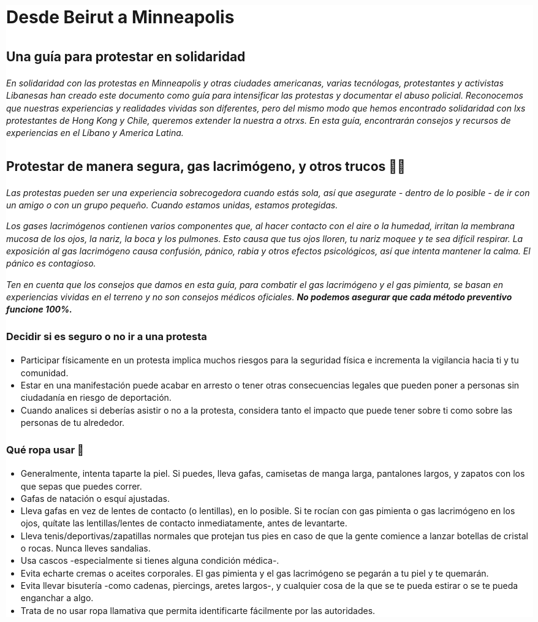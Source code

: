# Desde Beirut a Minneapolis
## Una guía para protestar en solidaridad

_En solidaridad con las protestas en Minneapolis y otras ciudades americanas, varias tecnólogas, protestantes y activistas Libanesas han creado este documento como guía para intensificar las protestas y documentar el abuso policial. Reconocemos que nuestras experiencias y realidades vividas son diferentes, pero del mismo modo que hemos encontrado solidaridad con lxs protestantes de Hong Kong y Chile, queremos extender la nuestra a otrxs. En esta guía, encontrarán consejos y recursos de experiencias en el Líbano y America Latina._

## Protestar de manera segura, gas lacrimógeno, y otros trucos ✊🏾

_Las protestas pueden ser una experiencia sobrecogedora cuando estás sola, así que asegurate - dentro de lo posible - de ir con un amigo o con un grupo pequeño. Cuando estamos unidas, estamos protegidas._

_Los gases lacrimógenos contienen varios componentes que, al hacer contacto con el aire o la humedad, irritan la membrana mucosa de los ojos, la nariz, la boca y los pulmones. Esto causa que tus ojos lloren, tu nariz moquee y te sea difícil respirar.  La exposición al gas lacrimógeno causa confusión, pánico, rabia y otros efectos psicológicos, así que intenta mantener la calma. El pánico es contagioso._

_Ten en cuenta que los consejos que damos en esta guía, para combatir el gas lacrimógeno y el gas pimienta, se basan en experiencias vividas en el terreno y no son consejos médicos oficiales. **No podemos asegurar que cada método preventivo funcione 100%.**_

### Decidir si es seguro o no ir a una protesta
- Participar físicamente en un protesta implica muchos riesgos para la seguridad física e incrementa la vigilancia hacia ti y tu comunidad.
- Estar en una manifestación puede acabar en arresto o tener otras consecuencias legales que pueden poner a personas sin ciudadanía en riesgo de deportación.
- Cuando analices si deberías asistir o no a la protesta, considera tanto el impacto que puede tener sobre ti como sobre las personas de tu alrededor.

### Qué ropa usar 🥾
- Generalmente, intenta taparte la piel. Si puedes, lleva gafas, camisetas de manga larga, pantalones largos, y zapatos con los que sepas que puedes correr.
- Gafas de natación o esquí ajustadas.
- Lleva gafas en vez de lentes de contacto (o lentillas),  en lo posible. Si te rocían con gas pimienta o gas lacrimógeno en los ojos, quítate las lentillas/lentes de contacto inmediatamente, antes de levantarte.
- Lleva tenis/deportivas/zapatillas normales que protejan tus pies en caso de que la gente comience a lanzar botellas de cristal o rocas. Nunca lleves sandalias.
- Usa cascos -especialmente si tienes alguna condición médica-.
- Evita echarte cremas o aceites corporales. El gas pimienta y el gas lacrimógeno se pegarán a tu piel y te quemarán.
- Evita llevar bisutería -como cadenas, piercings, aretes largos-, y cualquier cosa de la que se te pueda estirar o se te pueda enganchar a algo.
- Trata de no usar ropa llamativa que permita identificarte fácilmente por las autoridades. 
